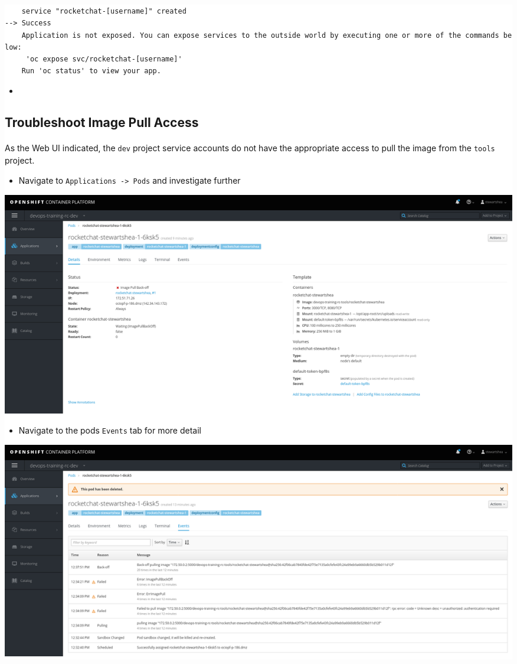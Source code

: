 ```
    service "rocketchat-[username]" created
--> Success
    Application is not exposed. You can expose services to the outside world by executing one or more of the commands below:
     'oc expose svc/rocketchat-[username]' 
    Run 'oc status' to view your app.
```
- 


## Troubleshoot Image Pull Access
As the Web UI indicated, the `dev` project service accounts do not have the appropriate access to pull the image from the `tools`
project. 

- Navigate to `Applications -> Pods` and investigate further

![](../assets/03_deploy_image_04.png)

- Navigate to the pods `Events` tab for more detail

![](../assets/03_deploy_image_05.png)
